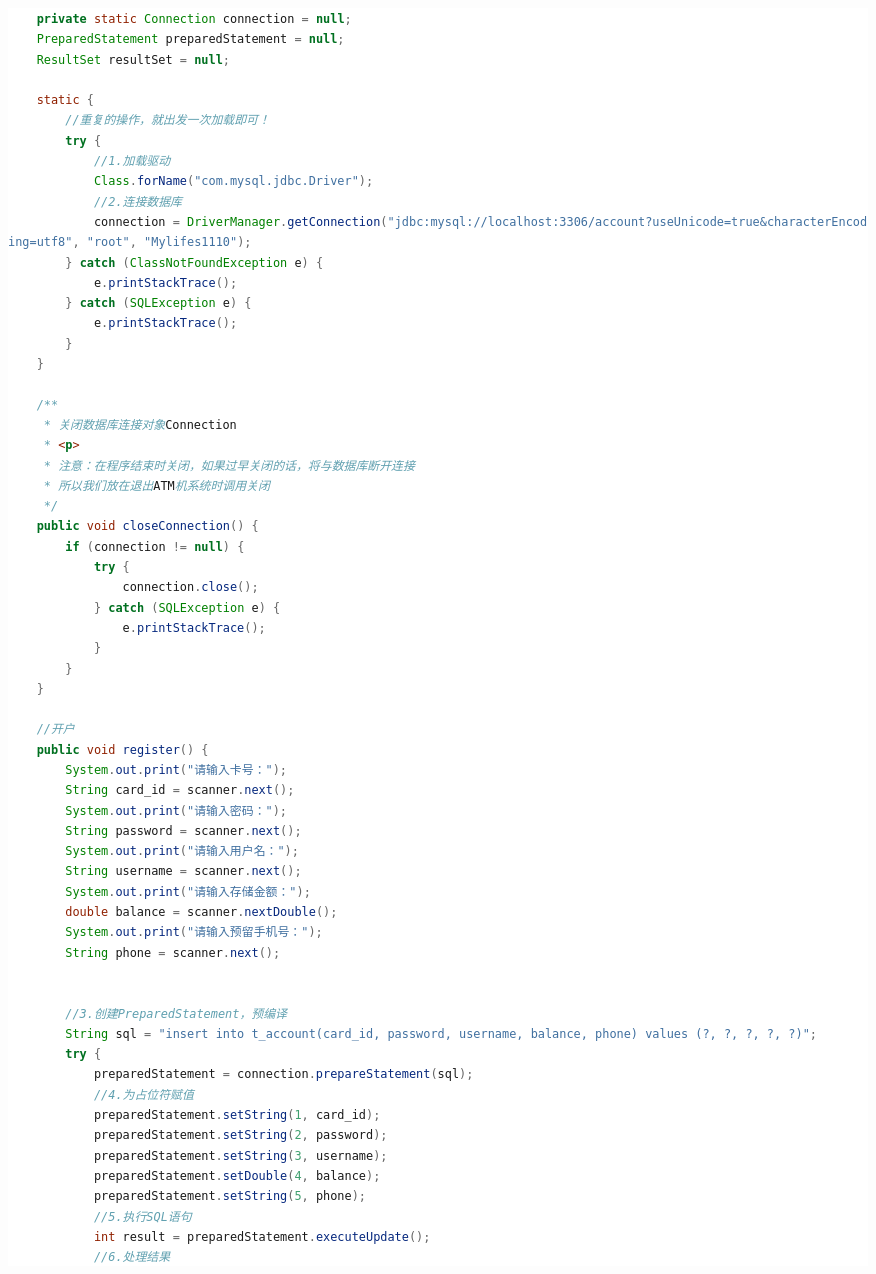```java
    private static Connection connection = null;
    PreparedStatement preparedStatement = null;
    ResultSet resultSet = null;

    static {
        //重复的操作，就出发一次加载即可！
        try {
            //1.加载驱动
            Class.forName("com.mysql.jdbc.Driver");
            //2.连接数据库
            connection = DriverManager.getConnection("jdbc:mysql://localhost:3306/account?useUnicode=true&characterEncoding=utf8", "root", "Mylifes1110");
        } catch (ClassNotFoundException e) {
            e.printStackTrace();
        } catch (SQLException e) {
            e.printStackTrace();
        }
    }

    /**
     * 关闭数据库连接对象Connection
     * <p>
     * 注意：在程序结束时关闭，如果过早关闭的话，将与数据库断开连接
     * 所以我们放在退出ATM机系统时调用关闭
     */
    public void closeConnection() {
        if (connection != null) {
            try {
                connection.close();
            } catch (SQLException e) {
                e.printStackTrace();
            }
        }
    }

    //开户
    public void register() {
        System.out.print("请输入卡号：");
        String card_id = scanner.next();
        System.out.print("请输入密码：");
        String password = scanner.next();
        System.out.print("请输入用户名：");
        String username = scanner.next();
        System.out.print("请输入存储金额：");
        double balance = scanner.nextDouble();
        System.out.print("请输入预留手机号：");
        String phone = scanner.next();


        //3.创建PreparedStatement，预编译
        String sql = "insert into t_account(card_id, password, username, balance, phone) values (?, ?, ?, ?, ?)";
        try {
            preparedStatement = connection.prepareStatement(sql);
            //4.为占位符赋值
            preparedStatement.setString(1, card_id);
            preparedStatement.setString(2, password);
            preparedStatement.setString(3, username);
            preparedStatement.setDouble(4, balance);
            preparedStatement.setString(5, phone);
            //5.执行SQL语句
            int result = preparedStatement.executeUpdate();
            //6.处理结果
```
